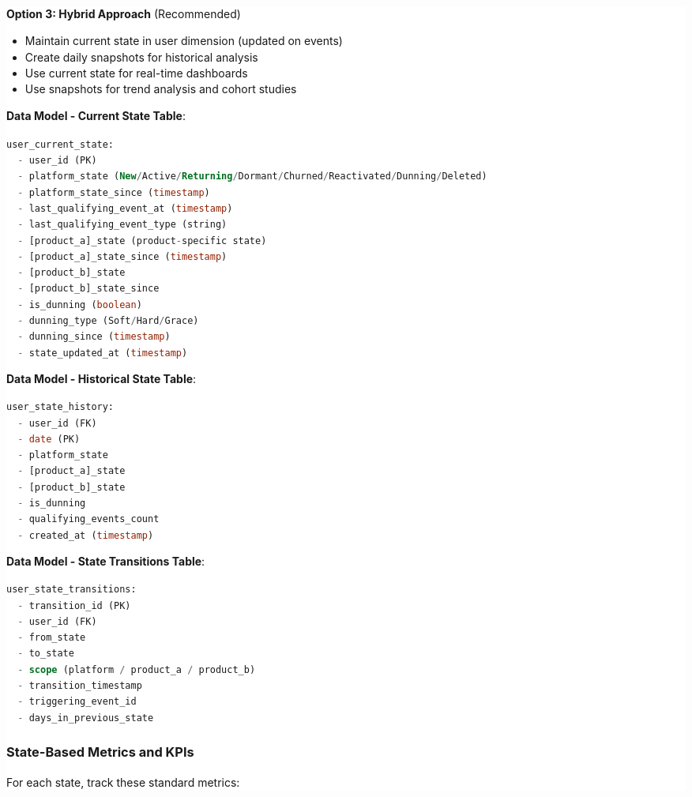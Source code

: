 **Option 3: Hybrid Approach** (Recommended)
- Maintain current state in user dimension (updated on events)
- Create daily snapshots for historical analysis
- Use current state for real-time dashboards
- Use snapshots for trend analysis and cohort studies

**Data Model - Current State Table**:
```sql
user_current_state:
  - user_id (PK)
  - platform_state (New/Active/Returning/Dormant/Churned/Reactivated/Dunning/Deleted)
  - platform_state_since (timestamp)
  - last_qualifying_event_at (timestamp)
  - last_qualifying_event_type (string)
  - [product_a]_state (product-specific state)
  - [product_a]_state_since (timestamp)
  - [product_b]_state
  - [product_b]_state_since
  - is_dunning (boolean)
  - dunning_type (Soft/Hard/Grace)
  - dunning_since (timestamp)
  - state_updated_at (timestamp)
```

**Data Model - Historical State Table**:
```sql
user_state_history:
  - user_id (FK)
  - date (PK)
  - platform_state
  - [product_a]_state
  - [product_b]_state
  - is_dunning
  - qualifying_events_count
  - created_at (timestamp)
```

**Data Model - State Transitions Table**:
```sql
user_state_transitions:
  - transition_id (PK)
  - user_id (FK)
  - from_state
  - to_state
  - scope (platform / product_a / product_b)
  - transition_timestamp
  - triggering_event_id
  - days_in_previous_state
```

### State-Based Metrics and KPIs

For each state, track these standard metrics:
